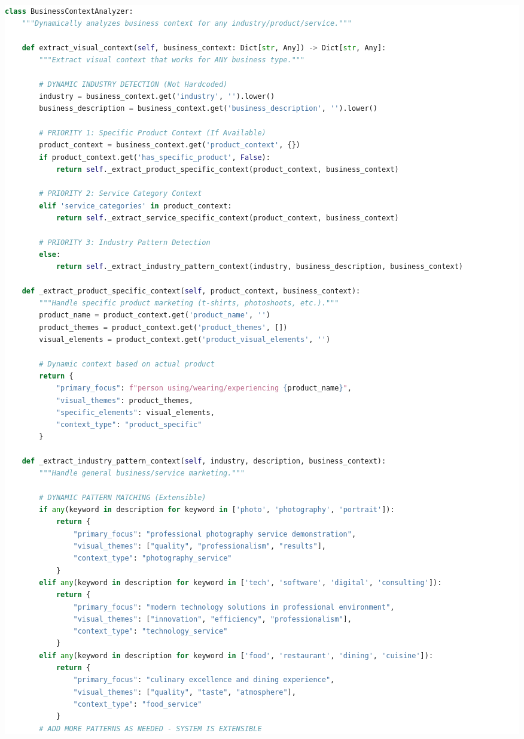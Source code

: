 ```python
class BusinessContextAnalyzer:
    """Dynamically analyzes business context for any industry/product/service."""
    
    def extract_visual_context(self, business_context: Dict[str, Any]) -> Dict[str, Any]:
        """Extract visual context that works for ANY business type."""
        
        # DYNAMIC INDUSTRY DETECTION (Not Hardcoded)
        industry = business_context.get('industry', '').lower()
        business_description = business_context.get('business_description', '').lower()
        
        # PRIORITY 1: Specific Product Context (If Available)
        product_context = business_context.get('product_context', {})
        if product_context.get('has_specific_product', False):
            return self._extract_product_specific_context(product_context, business_context)
        
        # PRIORITY 2: Service Category Context
        elif 'service_categories' in product_context:
            return self._extract_service_specific_context(product_context, business_context)
        
        # PRIORITY 3: Industry Pattern Detection
        else:
            return self._extract_industry_pattern_context(industry, business_description, business_context)
    
    def _extract_product_specific_context(self, product_context, business_context):
        """Handle specific product marketing (t-shirts, photoshoots, etc.)."""
        product_name = product_context.get('product_name', '')
        product_themes = product_context.get('product_themes', [])
        visual_elements = product_context.get('product_visual_elements', '')
        
        # Dynamic context based on actual product
        return {
            "primary_focus": f"person using/wearing/experiencing {product_name}",
            "visual_themes": product_themes,
            "specific_elements": visual_elements,
            "context_type": "product_specific"
        }
    
    def _extract_industry_pattern_context(self, industry, description, business_context):
        """Handle general business/service marketing."""
        
        # DYNAMIC PATTERN MATCHING (Extensible)
        if any(keyword in description for keyword in ['photo', 'photography', 'portrait']):
            return {
                "primary_focus": "professional photography service demonstration",
                "visual_themes": ["quality", "professionalism", "results"],
                "context_type": "photography_service"
            }
        elif any(keyword in description for keyword in ['tech', 'software', 'digital', 'consulting']):
            return {
                "primary_focus": "modern technology solutions in professional environment", 
                "visual_themes": ["innovation", "efficiency", "professionalism"],
                "context_type": "technology_service"
            }
        elif any(keyword in description for keyword in ['food', 'restaurant', 'dining', 'cuisine']):
            return {
                "primary_focus": "culinary excellence and dining experience",
                "visual_themes": ["quality", "taste", "atmosphere"],
                "context_type": "food_service"
            }
        # ADD MORE PATTERNS AS NEEDED - SYSTEM IS EXTENSIBLE
```